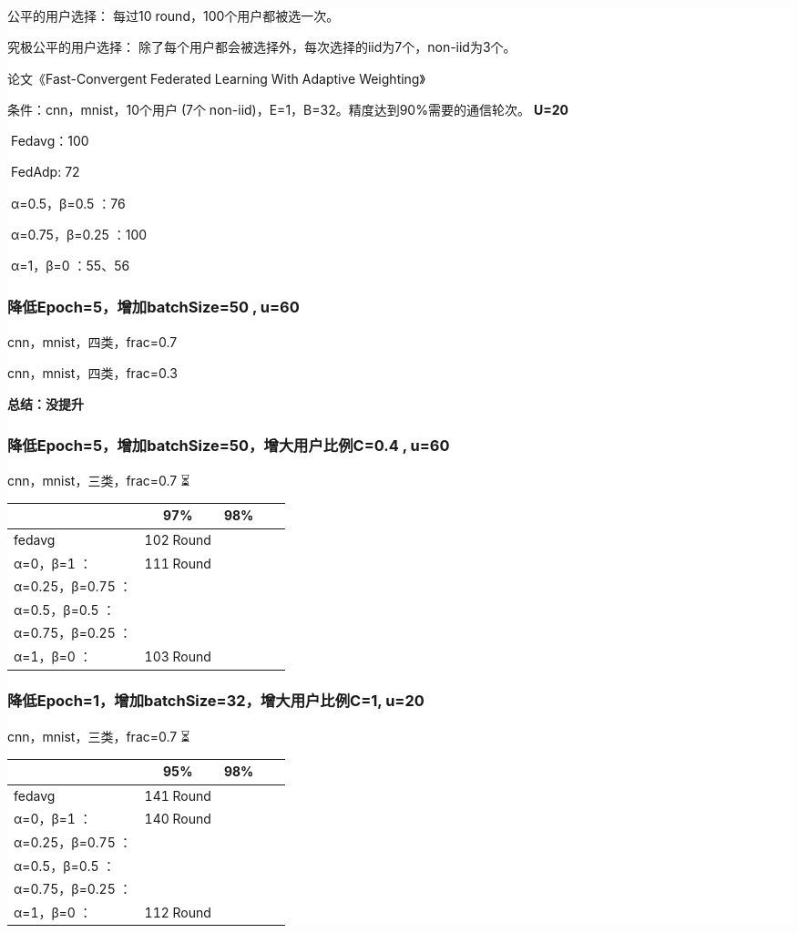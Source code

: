 

公平的用户选择： 每过10 round，100个用户都被选一次。

究极公平的用户选择： 除了每个用户都会被选择外，每次选择的iid为7个，non-iid为3个。





论文《Fast-Convergent Federated Learning With Adaptive Weighting》

条件：cnn，mnist，10个用户 (7个 non-iid)，E=1，B=32。精度达到90%需要的通信轮次。 **U=20**

​	Fedavg：100

​	FedAdp: 72

​	α=0.5，β=0.5 ：76

​	α=0.75，β=0.25 ：100

​	α=1，β=0 ：55、56





### 降低Epoch=5，增加batchSize=50 , u=60

cnn，mnist，四类，frac=0.7

cnn，mnist，四类，frac=0.3

**总结：没提升**



### 降低Epoch=5，增加batchSize=50，增大用户比例C=0.4 , u=60

cnn，mnist，三类，frac=0.7 ⏳

|                   | 97% |  98%    |      |      |
| ----------------- | -------- | ---- | ---- | ---- |
| fedavg            | 102 Round |      |      |      |
| α=0，β=1 ：       | 111 Round |      |      |      |
| α=0.25，β=0.75 ： |          |      |      |      |
| α=0.5，β=0.5 ：   |          |      |      |      |
| α=0.75，β=0.25 ： |          |      |      |      |
| α=1，β=0 ：       | 103 Round |      |      |      |

### 降低Epoch=1，增加batchSize=32，增大用户比例C=1, u=20

cnn，mnist，三类，frac=0.7 ⏳

|                   | 95%       | 98%  |      |      |
| ----------------- | --------- | ---- | ---- | ---- |
| fedavg            | 141 Round |      |      |      |
| α=0，β=1 ：       | 140 Round |      |      |      |
| α=0.25，β=0.75 ： |           |      |      |      |
| α=0.5，β=0.5 ：   |           |      |      |      |
| α=0.75，β=0.25 ： |           |      |      |      |
| α=1，β=0 ：       | 112 Round |      |      |      |
